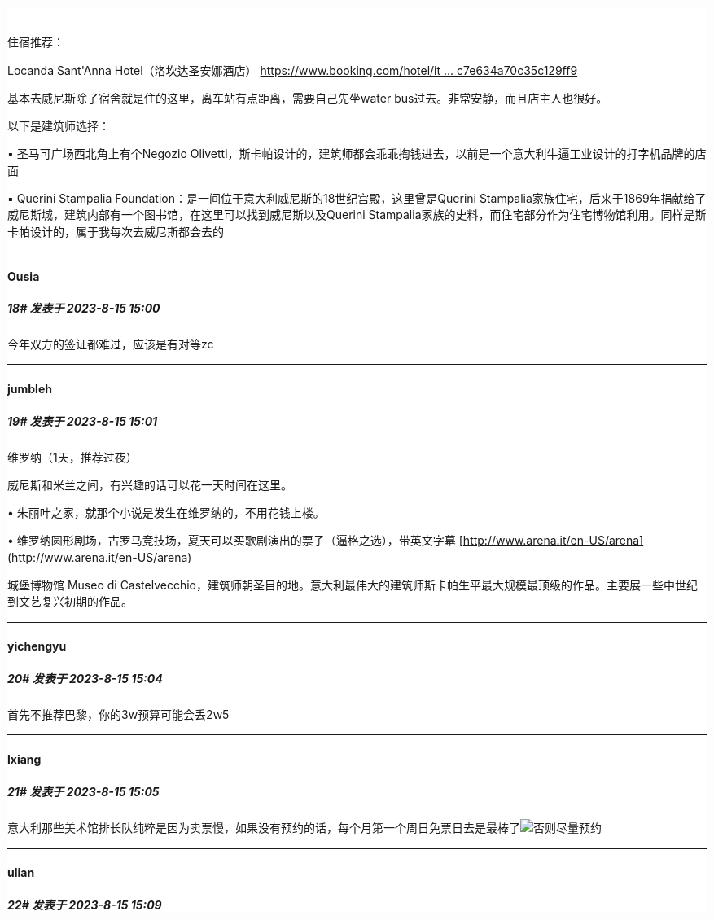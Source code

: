         

住宿推荐：

Locanda Sant'Anna Hotel（洛坎达圣安娜酒店）
[https://www.booking.com/hotel/it ... c7e634a70c35c129ff9](https://www.booking.com/hotel/it/locanda-sant-anna-venezia.zh-cn.html?aid=397594;label=gog235jc-index-zh-XX-XX-unspec-us_ca-com-L%3Azh-O%3Aabn-B%3Achrome-N%3AXX-S%3Abo-U%3Ac-H%3As;sid=c277b6358cbb3c7e634a70c35c129ff9)

基本去威尼斯除了宿舍就是住的这里，离车站有点距离，需要自己先坐water bus过去。非常安静，而且店主人也很好。

以下是建筑师选择：

▪ 圣马可广场西北角上有个Negozio Olivetti，斯卡帕设计的，建筑师都会乖乖掏钱进去，以前是一个意大利牛逼工业设计的打字机品牌的店面

▪ Querini Stampalia Foundation：是一间位于意大利威尼斯的18世纪宫殿，这里曾是Querini Stampalia家族住宅，后来于1869年捐献给了威尼斯城，建筑内部有一个图书馆，在这里可以找到威尼斯以及Querini Stampalia家族的史料，而住宅部分作为住宅博物馆利用。同样是斯卡帕设计的，属于我每次去威尼斯都会去的

*****

####  Ousia  
##### 18#       发表于 2023-8-15 15:00

今年双方的签证都难过，应该是有对等zc

*****

####  jumbleh  
##### 19#       发表于 2023-8-15 15:01

维罗纳（1天，推荐过夜）

威尼斯和米兰之间，有兴趣的话可以花一天时间在这里。

• 朱丽叶之家，就那个小说是发生在维罗纳的，不用花钱上楼。

• 维罗纳圆形剧场，古罗马竞技场，夏天可以买歌剧演出的票子（逼格之选），带英文字幕 [http://www.arena.it/en-US/arena](http://www.arena.it/en-US/arena)

城堡博物馆 Museo di Castelvecchio，建筑师朝圣目的地。意大利最伟大的建筑师斯卡帕生平最大规模最顶级的作品。主要展一些中世纪到文艺复兴初期的作品。

*****

####  yichengyu  
##### 20#       发表于 2023-8-15 15:04

首先不推荐巴黎，你的3w预算可能会丢2w5

*****

####  lxiang  
##### 21#       发表于 2023-8-15 15:05

意大利那些美术馆排长队纯粹是因为卖票慢，如果没有预约的话，每个月第一个周日免票日去是最棒了<img src="https://static.saraba1st.com/image/smiley/face2017/066.png" referrerpolicy="no-referrer">否则尽量预约

*****

####  ulian  
##### 22#       发表于 2023-8-15 15:09
